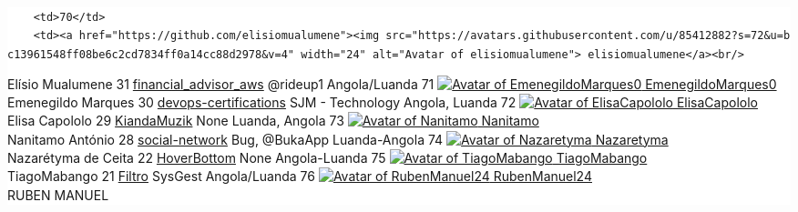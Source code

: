 		<td>70</td>
		<td><a href="https://github.com/elisiomualumene"><img src="https://avatars.githubusercontent.com/u/85412882?s=72&u=bc13961548ff08be6c2cd7834ff0a14cc88d2978&v=4" width="24" alt="Avatar of elisiomualumene"> elisiomualumene</a><br/>
Elísio Mualumene</td>
		<td>31</td>
		<td><a href="https://github.com/elisiomualumene/financial_advisor_aws">financial_advisor_aws</a></td>
		<td>@rideup1 </td>
		<td>Angola/Luanda</td>
	</tr>
	<tr>
		<td>71</td>
		<td><a href="https://github.com/EmenegildoMarques0"><img src="https://avatars.githubusercontent.com/u/161217126?s=72&u=81d0d46ac8897eec20d8da40bd7a1c8ba9098104&v=4" width="24" alt="Avatar of EmenegildoMarques0"> EmenegildoMarques0</a><br/>
Emenegildo Marques</td>
		<td>30</td>
		<td><a href="https://github.com/EmenegildoMarques0/devops-certifications">devops-certifications</a></td>
		<td>SJM - Technology</td>
		<td>Angola, Luanda</td>
	</tr>
	<tr>
		<td>72</td>
		<td><a href="https://github.com/ElisaCapololo"><img src="https://avatars.githubusercontent.com/u/34274087?s=72&v=4" width="24" alt="Avatar of ElisaCapololo"> ElisaCapololo</a><br/>
Elisa Capololo</td>
		<td>29</td>
		<td><a href="https://github.com/ElisaCapololo/KiandaMuzik">KiandaMuzik</a></td>
		<td>None</td>
		<td>Luanda, Angola</td>
	</tr>
	<tr>
		<td>73</td>
		<td><a href="https://github.com/Nanitamo"><img src="https://avatars.githubusercontent.com/u/11196507?s=72&u=b17f2fd4acc607debc3de2ac973cb50de29ed261&v=4" width="24" alt="Avatar of Nanitamo"> Nanitamo</a><br/>
Nanitamo António</td>
		<td>28</td>
		<td><a href="https://github.com/JCussondama/social-network">social-network</a></td>
		<td>Bug, @BukaApp</td>
		<td>Luanda-Angola</td>
	</tr>
	<tr>
		<td>74</td>
		<td><a href="https://github.com/Nazaretyma"><img src="https://avatars.githubusercontent.com/u/49339254?s=72&u=59111890663737fd2c15d8c4b30e7a98310042ca&v=4" width="24" alt="Avatar of Nazaretyma"> Nazaretyma</a><br/>
Nazarétyma de Ceita</td>
		<td>22</td>
		<td><a href="https://github.com/Nazaretyma/HoverBottom">HoverBottom</a></td>
		<td>None</td>
		<td>Angola-Luanda</td>
	</tr>
	<tr>
		<td>75</td>
		<td><a href="https://github.com/TiagoMabango"><img src="https://avatars.githubusercontent.com/u/67883777?s=72&u=659b6ea7ebeeb5202a3d5376a16378563e0f9fc0&v=4" width="24" alt="Avatar of TiagoMabango"> TiagoMabango</a><br/>
TiagoMabango</td>
		<td>21</td>
		<td><a href="https://github.com/TiagoMabango/Filtro">Filtro</a></td>
		<td>SysGest</td>
		<td>Angola/Luanda</td>
	</tr>
	<tr>
		<td>76</td>
		<td><a href="https://github.com/RubenManuel24"><img src="https://avatars.githubusercontent.com/u/94210781?s=72&u=5c25196862d32a48eed15bce917e63590659f9de&v=4" width="24" alt="Avatar of RubenManuel24"> RubenManuel24</a><br/>
RUBEN MANUEL</td>